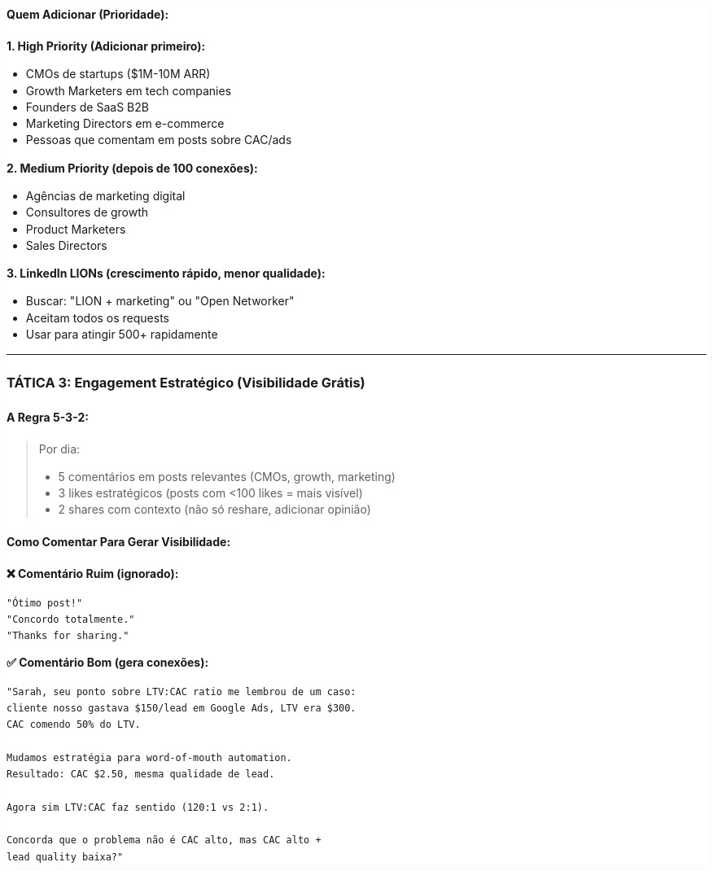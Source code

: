 #### **Quem Adicionar (Prioridade):**

**1. High Priority (Adicionar primeiro):**
- CMOs de startups ($1M-10M ARR)
- Growth Marketers em tech companies
- Founders de SaaS B2B
- Marketing Directors em e-commerce
- Pessoas que comentam em posts sobre CAC/ads

**2. Medium Priority (depois de 100 conexões):**
- Agências de marketing digital
- Consultores de growth
- Product Marketers
- Sales Directors

**3. LinkedIn LIONs (crescimento rápido, menor qualidade):**
- Buscar: "LION + marketing" ou "Open Networker"
- Aceitam todos os requests
- Usar para atingir 500+ rapidamente

---

### **TÁTICA 3: Engagement Estratégico (Visibilidade Grátis)**

#### **A Regra 5-3-2:**
> Por dia:
> - 5 comentários em posts relevantes (CMOs, growth, marketing)
> - 3 likes estratégicos (posts com <100 likes = mais visível)
> - 2 shares com contexto (não só reshare, adicionar opinião)

#### **Como Comentar Para Gerar Visibilidade:**

**❌ Comentário Ruim (ignorado):**
```
"Ótimo post!"
"Concordo totalmente."
"Thanks for sharing."
```

**✅ Comentário Bom (gera conexões):**
```
"Sarah, seu ponto sobre LTV:CAC ratio me lembrou de um caso:
cliente nosso gastava $150/lead em Google Ads, LTV era $300.
CAC comendo 50% do LTV.

Mudamos estratégia para word-of-mouth automation.
Resultado: CAC $2.50, mesma qualidade de lead.

Agora sim LTV:CAC faz sentido (120:1 vs 2:1).

Concorda que o problema não é CAC alto, mas CAC alto +
lead quality baixa?"
```

